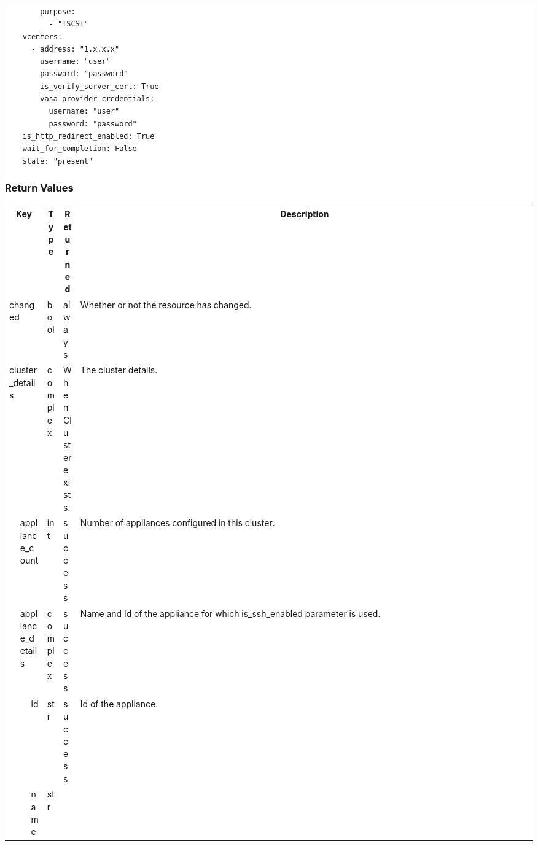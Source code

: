 ```
        purpose:
          - "ISCSI"
    vcenters:
      - address: "1.x.x.x"
        username: "user"
        password: "password"
        is_verify_server_cert: True
        vasa_provider_credentials:
          username: "user"
          password: "password"
    is_http_redirect_enabled: True
    wait_for_completion: False
    state: "present"
```

### Return Values
                                                                                                                                                                                                                                                                                                                                                                                                                                                                                                                                                                                                                                                                                                                                                                                                                                                                                                                                                                                                                                                                                
<table>
    <tr>
        <th colspan=5>Key</th>
        <th>Type</th>
        <th>Returned</th>
        <th width="100%">Description</th>
    </tr>
                                                                                            <tr>
            <td colspan=5 > changed </td>
            <td>  bool </td>
            <td> always </td>
            <td> Whether or not the resource has changed. </td>
        </tr>
                    <tr>
            <td colspan=5 > cluster_details </td>
            <td>  complex </td>
            <td> When Cluster exists. </td>
            <td> The cluster details. </td>
        </tr>
                            <tr>
                <td class="elbow-placeholder">&nbsp;</td>
                <td colspan=4 > appliance_count </td>
                <td> int </td>
                <td>success</td>
                <td> Number of appliances configured in this cluster. </td>
            </tr>
                                <tr>
                <td class="elbow-placeholder">&nbsp;</td>
                <td colspan=4 > appliance_details </td>
                <td> complex </td>
                <td>success</td>
                <td> Name and Id of the appliance for which is_ssh_enabled parameter is used. </td>
            </tr>
                                         <tr>
                    <td class="elbow-placeholder">&nbsp;</td>
                    <td class="elbow-placeholder">&nbsp;</td>
                    <td colspan=3 > id </td>
                    <td> str </td>
                    <td>success</td>
                    <td> Id of the appliance. </td>
                </tr>
                                             <tr>
                    <td class="elbow-placeholder">&nbsp;</td>
                    <td class="elbow-placeholder">&nbsp;</td>
                    <td colspan=3 > name </td>
                    <td> str </td>